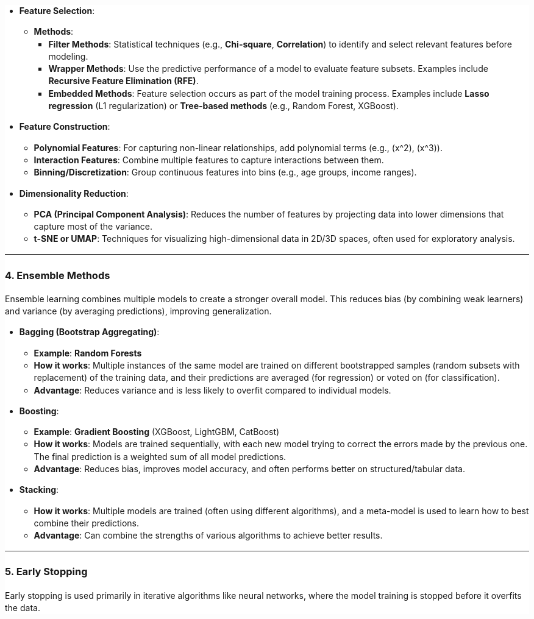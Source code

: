 - **Feature Selection**:
  - **Methods**: 
    - **Filter Methods**: Statistical techniques (e.g., **Chi-square**, **Correlation**) to identify and select relevant features before modeling.
    - **Wrapper Methods**: Use the predictive performance of a model to evaluate feature subsets. Examples include **Recursive Feature Elimination (RFE)**.
    - **Embedded Methods**: Feature selection occurs as part of the model training process. Examples include **Lasso regression** (L1 regularization) or **Tree-based methods** (e.g., Random Forest, XGBoost).

- **Feature Construction**:
  - **Polynomial Features**: For capturing non-linear relationships, add polynomial terms (e.g., \(x^2\), \(x^3\)).
  - **Interaction Features**: Combine multiple features to capture interactions between them.
  - **Binning/Discretization**: Group continuous features into bins (e.g., age groups, income ranges).

- **Dimensionality Reduction**:
  - **PCA (Principal Component Analysis)**: Reduces the number of features by projecting data into lower dimensions that capture most of the variance.
  - **t-SNE or UMAP**: Techniques for visualizing high-dimensional data in 2D/3D spaces, often used for exploratory analysis.

---

### **4. Ensemble Methods**

Ensemble learning combines multiple models to create a stronger overall model. This reduces bias (by combining weak learners) and variance (by averaging predictions), improving generalization.

- **Bagging (Bootstrap Aggregating)**:
  - **Example**: **Random Forests**
  - **How it works**: Multiple instances of the same model are trained on different bootstrapped samples (random subsets with replacement) of the training data, and their predictions are averaged (for regression) or voted on (for classification).
  - **Advantage**: Reduces variance and is less likely to overfit compared to individual models.

- **Boosting**:
  - **Example**: **Gradient Boosting** (XGBoost, LightGBM, CatBoost)
  - **How it works**: Models are trained sequentially, with each new model trying to correct the errors made by the previous one. The final prediction is a weighted sum of all model predictions.
  - **Advantage**: Reduces bias, improves model accuracy, and often performs better on structured/tabular data.

- **Stacking**:
  - **How it works**: Multiple models are trained (often using different algorithms), and a meta-model is used to learn how to best combine their predictions. 
  - **Advantage**: Can combine the strengths of various algorithms to achieve better results.

---

### **5. Early Stopping**

Early stopping is used primarily in iterative algorithms like neural networks, where the model training is stopped before it overfits the data.

